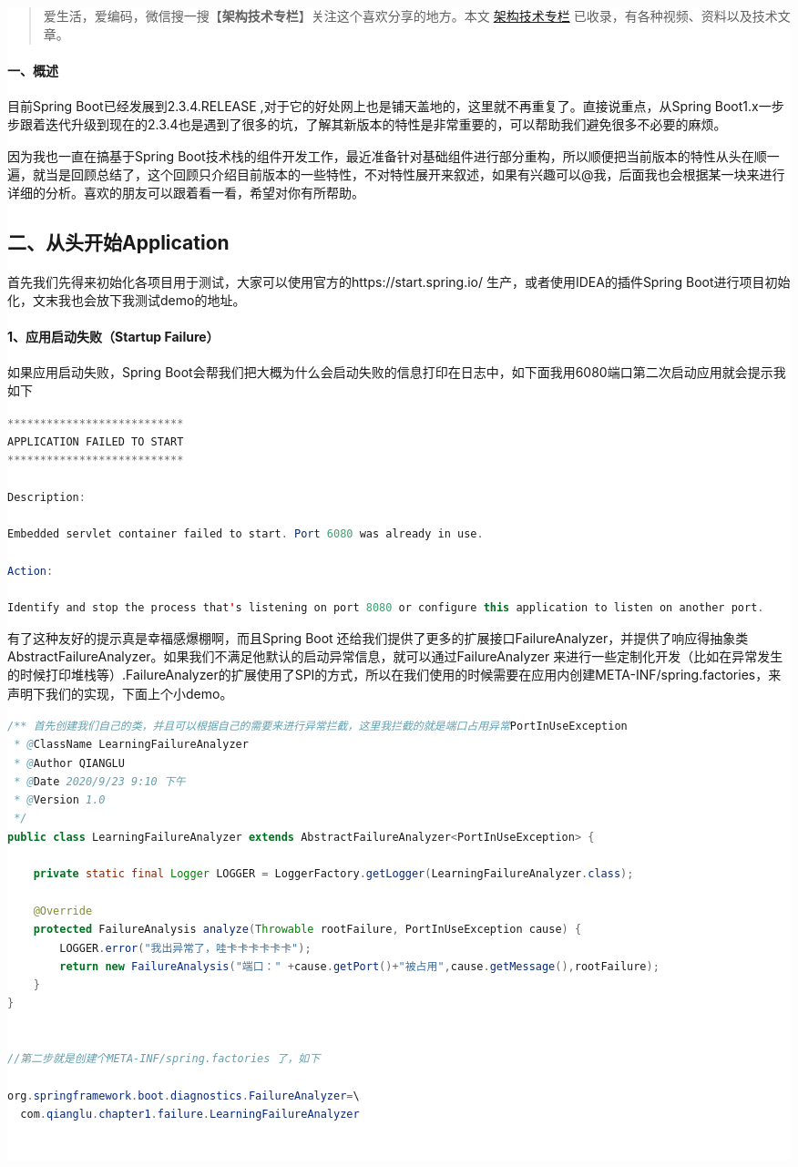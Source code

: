 > 爱生活，爱编码，微信搜一搜【**架构技术专栏**】关注这个喜欢分享的地方。本文 [架构技术专栏](http://47.104.79.116:4321/) 已收录，有各种视频、资料以及技术文章。



#### 一、概述

目前Spring Boot已经发展到2.3.4.RELEASE ,对于它的好处网上也是铺天盖地的，这里就不再重复了。直接说重点，从Spring Boot1.x一步步跟着迭代升级到现在的2.3.4也是遇到了很多的坑，了解其新版本的特性是非常重要的，可以帮助我们避免很多不必要的麻烦。

因为我也一直在搞基于Spring Boot技术栈的组件开发工作，最近准备针对基础组件进行部分重构，所以顺便把当前版本的特性从头在顺一遍，就当是回顾总结了，这个回顾只介绍目前版本的一些特性，不对特性展开来叙述，如果有兴趣可以@我，后面我也会根据某一块来进行详细的分析。喜欢的朋友可以跟着看一看，希望对你有所帮助。



## 二、从头开始Application

首先我们先得来初始化各项目用于测试，大家可以使用官方的https://start.spring.io/ 生产，或者使用IDEA的插件Spring Boot进行项目初始化，文末我也会放下我测试demo的地址。

#### 1、应用启动失败（Startup Failure）

如果应用启动失败，Spring Boot会帮我们把大概为什么会启动失败的信息打印在日志中，如下面我用6080端口第二次启动应用就会提示我如下

```java
***************************
APPLICATION FAILED TO START
***************************

Description:

Embedded servlet container failed to start. Port 6080 was already in use.

Action:

Identify and stop the process that's listening on port 8080 or configure this application to listen on another port.
```



有了这种友好的提示真是幸福感爆棚啊，而且Spring Boot 还给我们提供了更多的扩展接口FailureAnalyzer，并提供了响应得抽象类AbstractFailureAnalyzer。如果我们不满足他默认的启动异常信息，就可以通过FailureAnalyzer 来进行一些定制化开发（比如在异常发生的时候打印堆栈等）.FailureAnalyzer的扩展使用了SPI的方式，所以在我们使用的时候需要在应用内创建META-INF/spring.factories，来声明下我们的实现，下面上个小demo。

```java
/** 首先创建我们自己的类，并且可以根据自己的需要来进行异常拦截，这里我拦截的就是端口占用异常PortInUseException
 * @ClassName LearningFailureAnalyzer
 * @Author QIANGLU
 * @Date 2020/9/23 9:10 下午
 * @Version 1.0
 */
public class LearningFailureAnalyzer extends AbstractFailureAnalyzer<PortInUseException> {

    private static final Logger LOGGER = LoggerFactory.getLogger(LearningFailureAnalyzer.class);

    @Override
    protected FailureAnalysis analyze(Throwable rootFailure, PortInUseException cause) {
        LOGGER.error("我出异常了，哇卡卡卡卡卡卡");
        return new FailureAnalysis("端口：" +cause.getPort()+"被占用",cause.getMessage(),rootFailure);
    }
}


//第二步就是创建个META-INF/spring.factories 了，如下
  
org.springframework.boot.diagnostics.FailureAnalyzer=\
  com.qianglu.chapter1.failure.LearningFailureAnalyzer
  
 
```